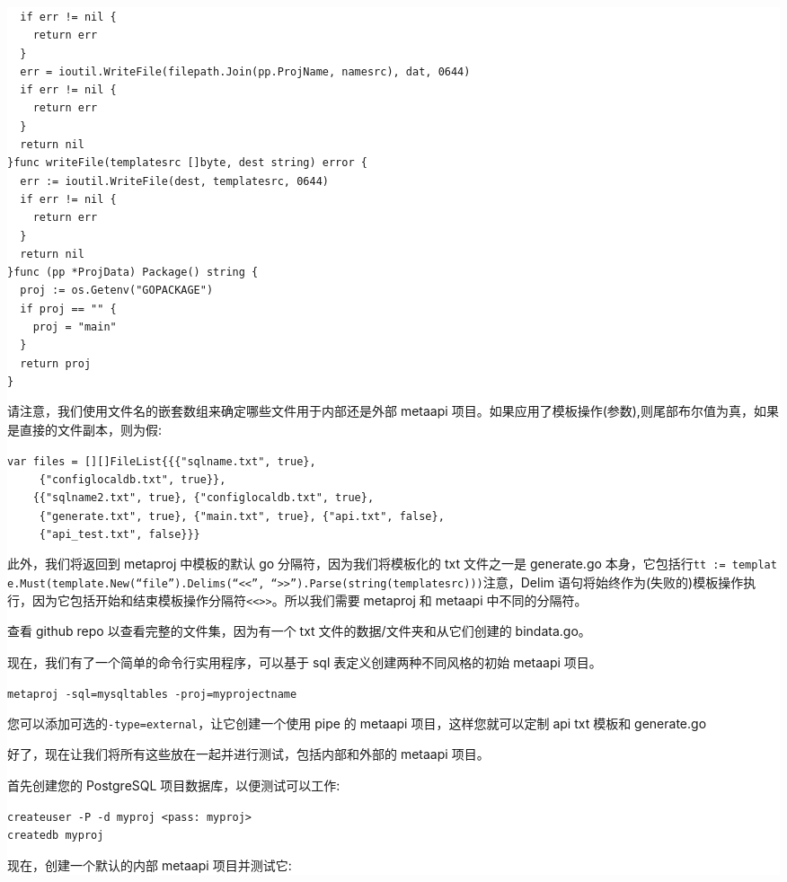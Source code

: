 ```
  if err != nil {
    return err
  }
  err = ioutil.WriteFile(filepath.Join(pp.ProjName, namesrc), dat, 0644)
  if err != nil {
    return err
  }
  return nil
}func writeFile(templatesrc []byte, dest string) error {
  err := ioutil.WriteFile(dest, templatesrc, 0644)
  if err != nil {
    return err
  }
  return nil
}func (pp *ProjData) Package() string {
  proj := os.Getenv("GOPACKAGE")
  if proj == "" {
    proj = "main"
  }
  return proj
}
```

请注意，我们使用文件名的嵌套数组来确定哪些文件用于内部还是外部 metaapi 项目。如果应用了模板操作(参数),则尾部布尔值为真，如果是直接的文件副本，则为假:

```
var files = [][]FileList{{{"sqlname.txt", true}, 
     {"configlocaldb.txt", true}},
    {{"sqlname2.txt", true}, {"configlocaldb.txt", true}, 
     {"generate.txt", true}, {"main.txt", true}, {"api.txt", false}, 
     {"api_test.txt", false}}}
```

此外，我们将返回到 metaproj 中模板的默认 go 分隔符，因为我们将模板化的 txt 文件之一是 generate.go 本身，它包括行`tt := template.Must(template.New(“file”).Delims(“<<”, “>>”).Parse(string(templatesrc)))`注意，Delim 语句将始终作为(失败的)模板操作执行，因为它包括开始和结束模板操作分隔符`<<>>`。所以我们需要 metaproj 和 metaapi 中不同的分隔符。

查看 github repo 以查看完整的文件集，因为有一个 txt 文件的数据/文件夹和从它们创建的 bindata.go。

现在，我们有了一个简单的命令行实用程序，可以基于 sql 表定义创建两种不同风格的初始 metaapi 项目。

```
metaproj -sql=mysqltables -proj=myprojectname
```

您可以添加可选的`-type=external`，让它创建一个使用 pipe 的 metaapi 项目，这样您就可以定制 api txt 模板和 generate.go

好了，现在让我们将所有这些放在一起并进行测试，包括内部和外部的 metaapi 项目。

首先创建您的 PostgreSQL 项目数据库，以便测试可以工作:

```
createuser -P -d myproj <pass: myproj>
createdb myproj
```

现在，创建一个默认的内部 metaapi 项目并测试它:
